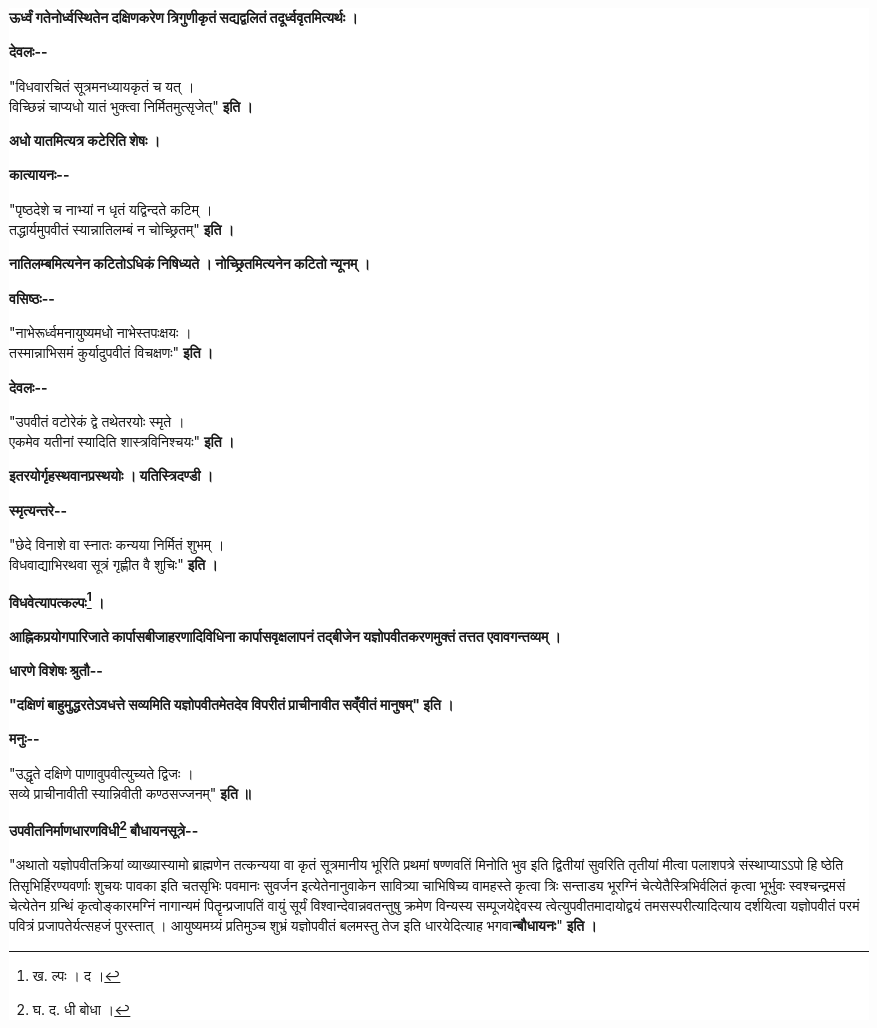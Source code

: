 **ऊर्ध्वं गतेनोर्ध्वस्थितेन दक्षिणकरेण त्रिगुणीकृतं सद्यद्वलितं तदूर्ध्ववृतमित्यर्थः ।**

**देवलः--**

"विधवारचितं सूत्रमनध्यायकृतं च यत् ।  
विच्छिन्नं चाप्यधो यातं भुक्त्वा निर्मितमुत्सृजेत्" **इति ।**

**अधो यातमित्यत्र कटेरिति शेषः ।**

**कात्यायनः--**

"पृष्ठदेशे च नाभ्यां न धृतं यद्विन्दते कटिम् ।  
तद्धार्यमुपवीतं स्यान्नातिलम्बं न चोच्छ्रितम्" **इति ।**

**नातिलम्बमित्यनेन कटितोऽधिकं निषिध्यते । नोच्छ्रितमित्यनेन कटितो न्यूनम् ।**

**वसिष्ठः--**

"नाभेरूर्ध्वमनायुष्यमधो नाभेस्तपःक्षयः ।  
तस्मान्नाभिसमं कुर्यादुपवीतं विचक्षणः" **इति ।**

**देवलः--**

"उपवीतं वटोरेकं द्वे तथेतरयोः स्मृते ।  
एकमेव यतीनां स्यादिति शास्त्रविनिश्चयः" **इति ।**

**इतरयोर्गृहस्थवानप्रस्थयोः । यतिस्त्रिदण्डी ।**

**स्मृत्यन्तरे--**

"छेदे विनाशे वा स्नातः कन्यया निर्मितं शुभम् ।  
विधवाद्याभिरथवा सूत्रं गृह्णीत वै शुचिः" **इति ।**

**विधवेत्यापत्कल्पः[^23] ।**


[^23]: ख. ल्पः । द ।

**आह्निकप्रयोगपारिजाते कार्पासबीजाहरणादिविधिना कार्पासवृक्षलापनं तद्बीजेन यज्ञोपवीतकरणमुक्तं तत्तत एवावगन्तव्यम् ।**

**धारणे विशेषः श्रुतौ--**

**"दक्षिणं बाहुमुद्धरतेऽवधत्ते सव्यमिति यज्ञोपवीतमेतदेव विपरीतं प्राचीनावीत सव्ँवीतं मानुषम्" **इति ।****

**मनुः--**

"उद्धृते दक्षिणे पाणावुपवीत्युच्यते द्विजः ।  
सव्ये प्राचीनावीती स्यान्निवीती कण्ठसज्जनम्" **इति ॥**

**उपवीतनिर्माणधारणविधी[^24] बौधायनसूत्रे--**


[^24]: घ. द. धी बोधा ।

"अथातो यज्ञोपवीतक्रियां व्याख्यास्यामो ब्राह्मणेन तत्कन्यया वा कृतं सूत्रमानीय भूरिति प्रथमां षण्णवतिं मिनोति भुव इति द्वितीयां सुवरिति तृतीयां मीत्वा पलाशपत्रे संस्थाप्याऽऽपो हि ष्ठेति तिसृभिर्हिरण्यवर्णाः शुचयः पावका इति चतसृभिः पवमानः सुवर्जन इत्येतेनानुवाकेन सावित्र्या चाभिषिच्य वामहस्ते कृत्वा त्रिः सन्ताड्य भूरग्निं चेत्येतैस्त्रिभिर्वलितं कृत्वा भूर्भुवः स्वश्चन्द्रमसं चेत्येतेन ग्रन्थिं कृत्वोङ्कारमग्निं नागान्यमं पितॄन्प्रजापतिं वायुं सूर्यं विश्वान्देवान्नवतन्तुषु क्रमेण विन्यस्य सम्पूजयेद्देवस्य त्वेत्युपवीतमादायोद्वयं तमसस्परीत्यादित्याय दर्शयित्वा यज्ञोपवीतं परमं पवित्रं प्रजापतेर्यत्सहजं पुरस्तात् । आयुष्यमग्र्यं प्रतिमुञ्च शुभ्रं यज्ञोपवीतं बलमस्तु तेज इति धारयेदित्याह भगवा**न्बौधायनः**" **इति ।**


[^1]: ग. घ. ङ. यमोक्तेः ।
[^2]: घ. ङ. ज्योतिर्निबन्धे ।
[^3]: ग. यौ सोम ।
[^4]: क. ख. व्रतादिषु ।
[^6]: क. घ. धनिष्ठाः ।
[^5]: ख. ग. माश्लेषाः ।
[^7]: घ. द. अविद्व ।
[^8]: क. स्तदाऽतेन ।
[^9]: क. स. त गोदाना ।
[^10]: क. जप्यम ।
[^11]: घ. वेदीं ।
[^13]: क. ख. त्तस्य च सू ।
[^12]: क. ख. पस्य वि ।
[^14]: ग. वेदि (:) कायं (र्या) च ।
[^21]: क. ति । उप ।
[^20]: पर्वोक्तार्थसमर्थनार्थ केवलमित्यादिर्ग्रन्थः ।
[^19]: ख. ति । उ । घ. ङ. ति । रा ।
[^18]: क. ति । के ।
[^17]: ग. वतीति वचनैर्नैर्ऋत्यां ।
[^16]: क. ख. द्वारे वाम ।
[^15]: क. ख. क्त्या पू ।
[^22]: घ. ङ. य. । बोधा ।